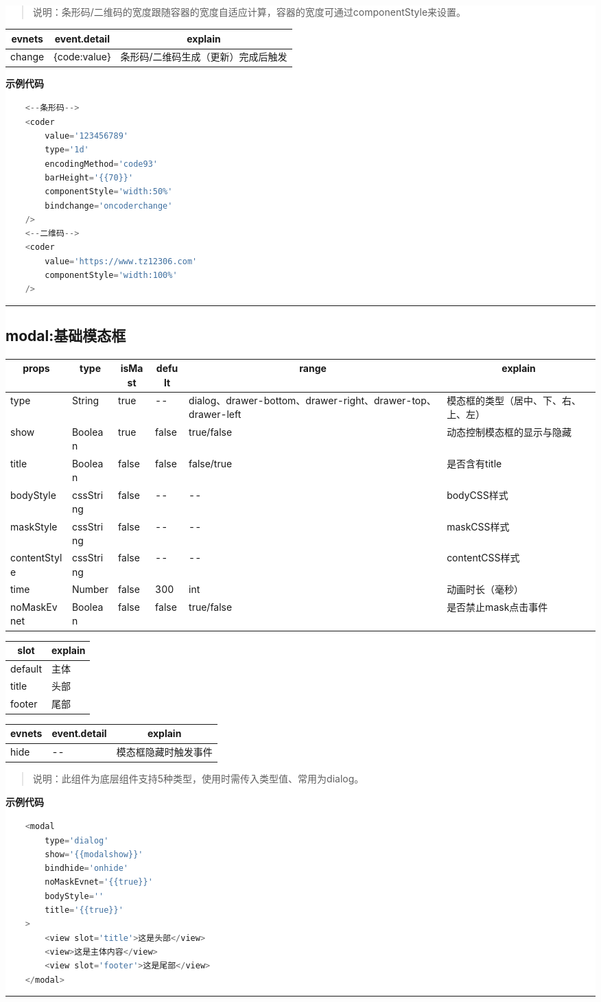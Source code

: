 > 说明：条形码/二维码的宽度跟随容器的宽度自适应计算，容器的宽度可通过componentStyle来设置。

evnets | event.detail | explain
---|---|---
change|{code:value}|条形码/二维码生成（更新）完成后触发

 **示例代码**

```javascript
    <--条形码-->
    <coder 
        value='123456789'
        type='1d'
        encodingMethod='code93'
        barHeight='{{70}}'
        componentStyle='width:50%'
        bindchange='oncoderchange'
    />
    <--二维码-->
    <coder
        value='https://www.tz12306.com'
        componentStyle='width:100%'
    />
```
---

## **modal**:基础模态框

props | type | isMast | defult|range|explain 
---|---|---|---|---|---
type | String|true|--|dialog、drawer-bottom、drawer-right、drawer-top、drawer-left|模态框的类型（居中、下、右、上、左）
show | Boolean|true|false|true/false|动态控制模态框的显示与隐藏
title | Boolean|false|false|false/true|是否含有title
bodyStyle | cssString|false|--|--|bodyCSS样式
maskStyle | cssString|false|--|--|maskCSS样式
contentStyle | cssString|false|--|--|contentCSS样式
time | Number|false|300|int|动画时长（毫秒）
noMaskEvnet | Boolean|false|false|true/false|是否禁止mask点击事件

slot | explain
---|---
default|主体
title|头部
footer|尾部

evnets | event.detail | explain
---|---|---
hide|--|模态框隐藏时触发事件

> 说明：此组件为底层组件支持5种类型，使用时需传入类型值、常用为dialog。

 **示例代码**
```javascript
    <modal
        type='dialog'
        show='{{modalshow}}'
        bindhide='onhide'
        noMaskEvnet='{{true}}'
        bodyStyle=''
        title='{{true}}'
    >
        <view slot='title'>这是头部</view>
        <view>这是主体内容</view>
        <view slot='footer'>这是尾部</view>
    </modal>
```
---